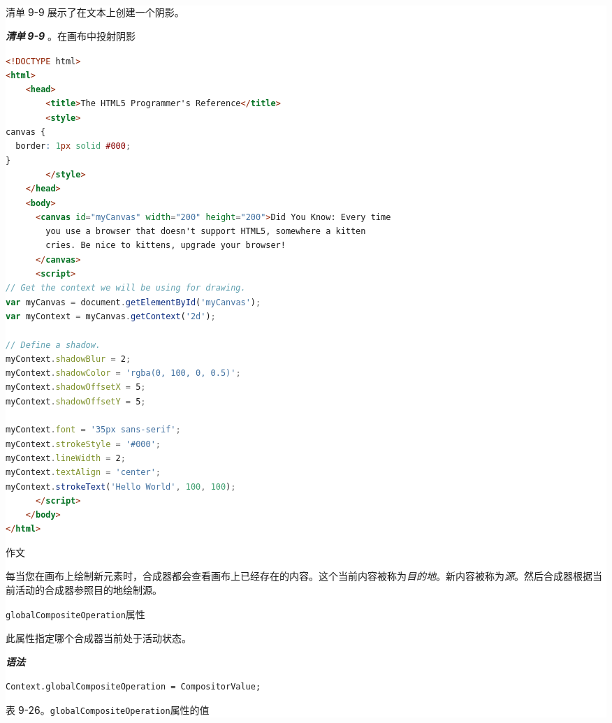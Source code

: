 清单 9-9 展示了在文本上创建一个阴影。

***清单 9-9*** 。在画布中投射阴影

```html
<!DOCTYPE html>
<html>
    <head>
        <title>The HTML5 Programmer's Reference</title>
        <style>
canvas {
  border: 1px solid #000;
}
        </style>
    </head>
    <body>
      <canvas id="myCanvas" width="200" height="200">Did You Know: Every time
        you use a browser that doesn't support HTML5, somewhere a kitten
        cries. Be nice to kittens, upgrade your browser!
      </canvas>
      <script>
// Get the context we will be using for drawing.
var myCanvas = document.getElementById('myCanvas');
var myContext = myCanvas.getContext('2d');

// Define a shadow.
myContext.shadowBlur = 2;
myContext.shadowColor = 'rgba(0, 100, 0, 0.5)';
myContext.shadowOffsetX = 5;
myContext.shadowOffsetY = 5;

myContext.font = '35px sans-serif';
myContext.strokeStyle = '#000';
myContext.lineWidth = 2;
myContext.textAlign = 'center';
myContext.strokeText('Hello World', 100, 100);
      </script>
    </body>
</html>
```

作文

每当您在画布上绘制新元素时，合成器都会查看画布上已经存在的内容。这个当前内容被称为*目的地*。新内容被称为*源*。然后合成器根据当前活动的合成器参照目的地绘制源。

`globalCompositeOperation`属性

此属性指定哪个合成器当前处于活动状态。

***语法***

```html
Context.globalCompositeOperation = CompositorValue;
```

表 9-26。`globalCompositeOperation`属性的值
